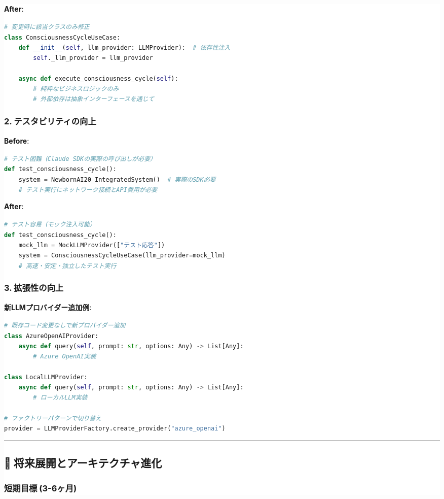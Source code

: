 **After**:
```python
# 変更時に該当クラスのみ修正
class ConsciousnessCycleUseCase:
    def __init__(self, llm_provider: LLMProvider):  # 依存性注入
        self._llm_provider = llm_provider
    
    async def execute_consciousness_cycle(self):
        # 純粋なビジネスロジックのみ
        # 外部依存は抽象インターフェースを通じて
```

### 2. テスタビリティの向上

**Before**:
```python
# テスト困難（Claude SDKの実際の呼び出しが必要）
def test_consciousness_cycle():
    system = NewbornAI20_IntegratedSystem()  # 実際のSDK必要
    # テスト実行にネットワーク接続とAPI費用が必要
```

**After**:
```python  
# テスト容易（モック注入可能）
def test_consciousness_cycle():
    mock_llm = MockLLMProvider(["テスト応答"])
    system = ConsciousnessCycleUseCase(llm_provider=mock_llm)
    # 高速・安定・独立したテスト実行
```

### 3. 拡張性の向上

**新LLMプロバイダー追加例**:

```python
# 既存コード変更なしで新プロバイダー追加
class AzureOpenAIProvider:
    async def query(self, prompt: str, options: Any) -> List[Any]:
        # Azure OpenAI実装

class LocalLLMProvider:  
    async def query(self, prompt: str, options: Any) -> List[Any]:
        # ローカルLLM実装

# ファクトリーパターンで切り替え
provider = LLMProviderFactory.create_provider("azure_openai")
```

---

## 🔮 将来展開とアーキテクチャ進化

### 短期目標 (3-6ヶ月)
